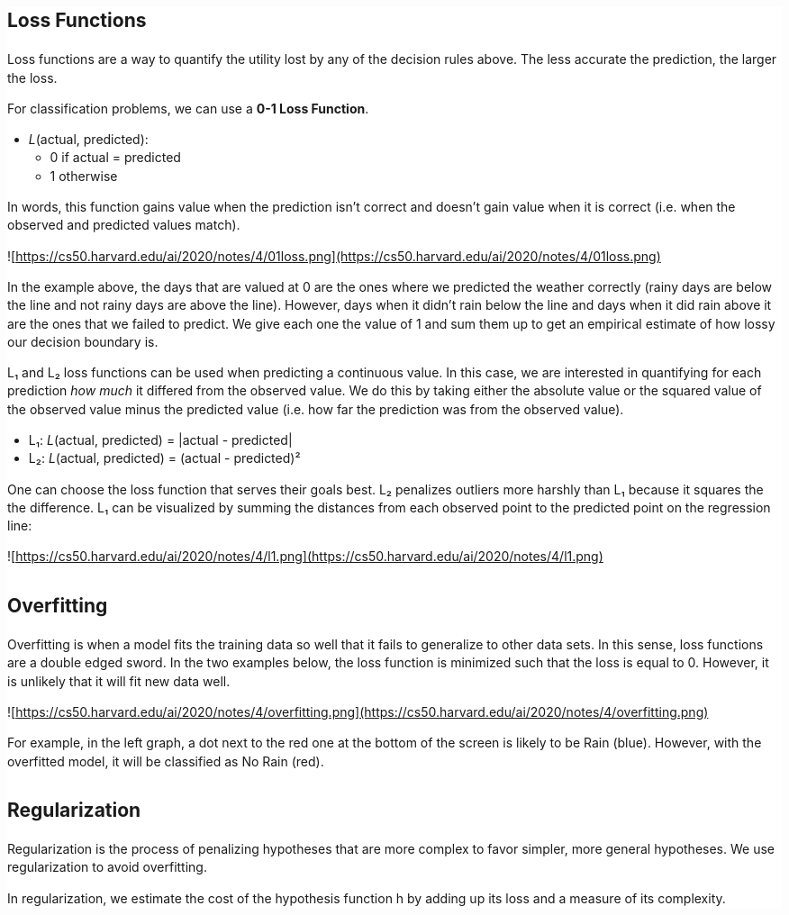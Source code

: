 ## **Loss Functions**

Loss functions are a way to quantify the utility lost by any of the decision rules above. The less accurate the prediction, the larger the loss.

For classification problems, we can use a **0-1 Loss Function**.

- *L*(actual, predicted):
    - 0 if actual = predicted
    - 1 otherwise

In words, this function gains value when the prediction isn’t correct and doesn’t gain value when it is correct (i.e. when the observed and predicted values match).

![https://cs50.harvard.edu/ai/2020/notes/4/01loss.png](https://cs50.harvard.edu/ai/2020/notes/4/01loss.png)

In the example above, the days that are valued at 0 are the ones where we predicted the weather correctly (rainy days are below the line and not rainy days are above the line). However, days when it didn’t rain below the line and days when it did rain above it are the ones that we failed to predict. We give each one the value of 1 and sum them up to get an empirical estimate of how lossy our decision boundary is.

L₁ and L₂ loss functions can be used when predicting a continuous value. In this case, we are interested in quantifying for each prediction *how much* it differed from the observed value. We do this by taking either the absolute value or the squared value of the observed value minus the predicted value (i.e. how far the prediction was from the observed value).

- L₁: *L*(actual, predicted) = |actual - predicted|
- L₂: *L*(actual, predicted) = (actual - predicted)²

One can choose the loss function that serves their goals best. L₂ penalizes outliers more harshly than L₁ because it squares the the difference. L₁ can be visualized by summing the distances from each observed point to the predicted point on the regression line:

![https://cs50.harvard.edu/ai/2020/notes/4/l1.png](https://cs50.harvard.edu/ai/2020/notes/4/l1.png)

## **Overfitting**

Overfitting is when a model fits the training data so well that it fails to generalize to other data sets. In this sense, loss functions are a double edged sword. In the two examples below, the loss function is minimized such that the loss is equal to 0. However, it is unlikely that it will fit new data well.

![https://cs50.harvard.edu/ai/2020/notes/4/overfitting.png](https://cs50.harvard.edu/ai/2020/notes/4/overfitting.png)

For example, in the left graph, a dot next to the red one at the bottom of the screen is likely to be Rain (blue). However, with the overfitted model, it will be classified as No Rain (red).

## **Regularization**

Regularization is the process of penalizing hypotheses that are more complex to favor simpler, more general hypotheses. We use regularization to avoid overfitting.

In regularization, we estimate the cost of the hypothesis function h by adding up its loss and a measure of its complexity.
